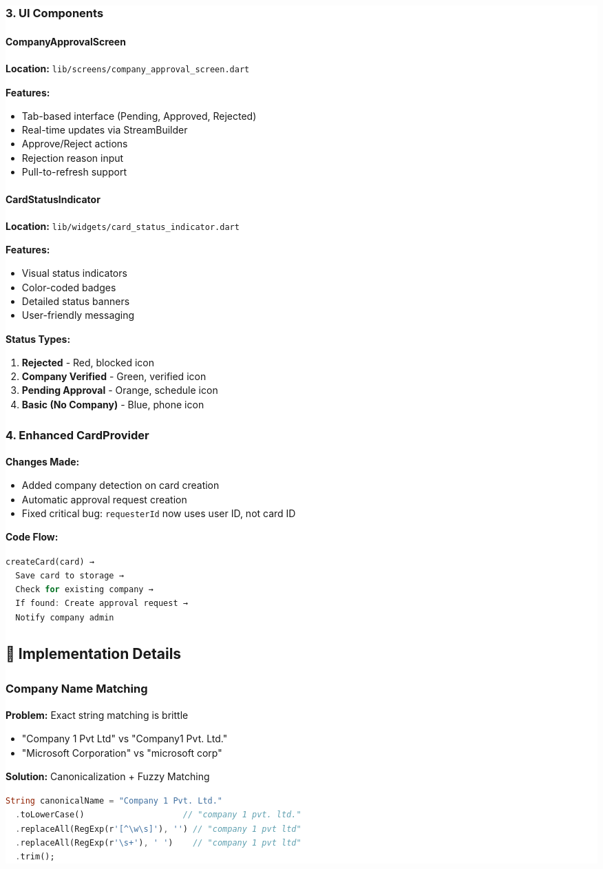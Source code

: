 ### 3. UI Components

#### CompanyApprovalScreen
**Location:** `lib/screens/company_approval_screen.dart`

**Features:**
- Tab-based interface (Pending, Approved, Rejected)
- Real-time updates via StreamBuilder
- Approve/Reject actions
- Rejection reason input
- Pull-to-refresh support

#### CardStatusIndicator
**Location:** `lib/widgets/card_status_indicator.dart`

**Features:**
- Visual status indicators
- Color-coded badges
- Detailed status banners
- User-friendly messaging

**Status Types:**
1. **Rejected** - Red, blocked icon
2. **Company Verified** - Green, verified icon
3. **Pending Approval** - Orange, schedule icon
4. **Basic (No Company)** - Blue, phone icon

### 4. Enhanced CardProvider

**Changes Made:**
- Added company detection on card creation
- Automatic approval request creation
- Fixed critical bug: `requesterId` now uses user ID, not card ID

**Code Flow:**
```dart
createCard(card) →
  Save card to storage →
  Check for existing company →
  If found: Create approval request →
  Notify company admin
```

## 🔧 Implementation Details

### Company Name Matching

**Problem:** Exact string matching is brittle
- "Company 1 Pvt Ltd" vs "Company1 Pvt. Ltd."
- "Microsoft Corporation" vs "microsoft corp"

**Solution:** Canonicalization + Fuzzy Matching
```dart
String canonicalName = "Company 1 Pvt. Ltd."
  .toLowerCase()                    // "company 1 pvt. ltd."
  .replaceAll(RegExp(r'[^\w\s]'), '') // "company 1 pvt ltd"
  .replaceAll(RegExp(r'\s+'), ' ')    // "company 1 pvt ltd"
  .trim();
```
